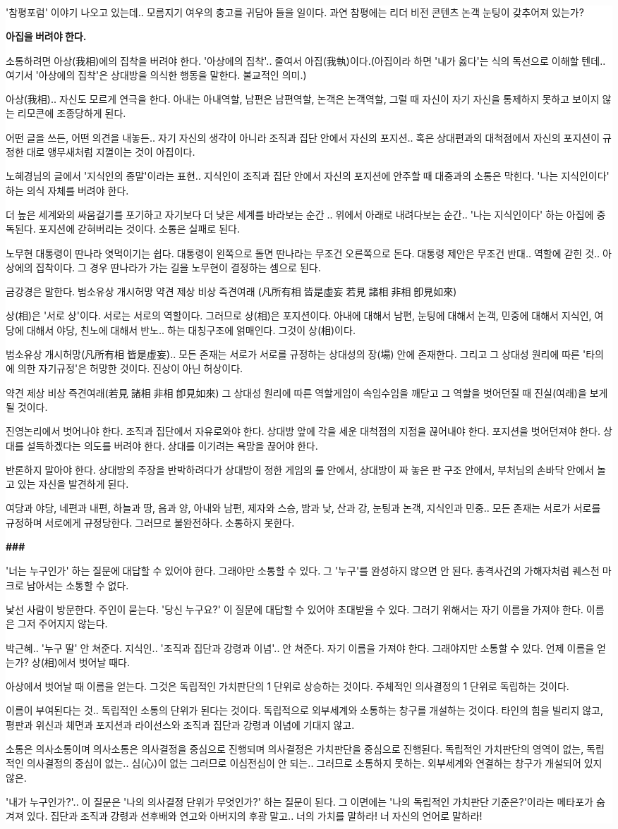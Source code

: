 '참평포럼' 이야기 나오고 있는데.. 모름지기 여우의 충고를 귀담아 들을 일이다. 과연 참평에는 리더 비전 콘텐츠 논객 눈팅이 갖추어져 있는가? 

**아집을 버려야 한다.**

소통하려면 아상(我相)에의 집착을 버려야 한다. '아상에의 집착'.. 줄여서 아집(我執)이다.(아집이라 하면 '내가 옳다'는 식의 독선으로 이해할 텐데.. 여기서 '아상에의 집착'은 상대방을 의식한 행동을 말한다. 불교적인 의미.) 

아상(我相).. 자신도 모르게 연극을 한다. 아내는 아내역할, 남편은 남편역할, 논객은 논객역할, 그럴 때 자신이 자기 자신을 통제하지 못하고 보이지 않는 리모콘에 조종당하게 된다. 

어떤 글을 쓰든, 어떤 의견을 내놓든.. 자기 자신의 생각이 아니라 조직과 집단 안에서 자신의 포지션.. 혹은 상대편과의 대척점에서 자신의 포지션이 규정한 대로 앵무새처럼 지껄이는 것이 아집이다.

노혜경님의 글에서 '지식인의 종말'이라는 표현.. 지식인이 조직과 집단 안에서 자신의 포지션에 안주할 때 대중과의 소통은 막힌다. '나는 지식인이다' 하는 의식 자체를 버려야 한다. 

더 높은 세계와의 싸움걸기를 포기하고 자기보다 더 낮은 세계를 바라보는 순간 .. 위에서 아래로 내려다보는 순간.. '나는 지식인이다' 하는 아집에 중독된다. 포지션에 갇혀버리는 것이다. 소통은 실패로 된다. 

노무현 대통령이 딴나라 엿먹이기는 쉽다. 대통령이 왼쪽으로 돌면 딴나라는 무조건 오른쪽으로 돈다. 대통령 제안은 무조건 반대.. 역할에 갇힌 것.. 아상에의 집착이다. 그 경우 딴나라가 가는 길을 노무현이 결정하는 셈으로 된다. 

금강경은 말한다. 범소유상 개시허망 약견 제상 비상 즉견여래 (凡所有相 皆是虛妄 若見 諸相 非相 卽見如來)

상(相)은 '서로 상'이다. 서로는 서로의 역할이다. 그러므로 상(相)은 포지션이다. 아내에 대해서 남편, 눈팅에 대해서 논객, 민중에 대해서 지식인, 여당에 대해서 야당, 친노에 대해서 반노.. 하는 대칭구조에 얽매인다. 그것이 상(相)이다. 

범소유상 개시허망(凡所有相 皆是虛妄).. 모든 존재는 서로가 서로를 규정하는 상대성의 장(場) 안에 존재한다. 그리고 그 상대성 원리에 따른 '타의에 의한 자기규정'은 허망한 것이다. 진상이 아닌 허상이다. 

약견 제상 비상 즉견여래(若見 諸相 非相 卽見如來) 그 상대성 원리에 따른 역할게임이 속임수임을 깨닫고 그 역할을 벗어던질 때 진실(여래)을 보게 될 것이다. 

진영논리에서 벗어나야 한다. 조직과 집단에서 자유로와야 한다. 상대방 앞에 각을 세운 대척점의 지점을 끊어내야 한다. 포지션을 벗어던져야 한다. 상대를 설득하겠다는 의도를 버려야 한다. 상대를 이기려는 욕망을 끊어야 한다. 

반론하지 말아야 한다. 상대방의 주장을 반박하려다가 상대방이 정한 게임의 룰 안에서, 상대방이 짜 놓은 판 구조 안에서, 부처님의 손바닥 안에서 놀고 있는 자신을 발견하게 된다. 

여당과 야당, 네편과 내편, 하늘과 땅, 음과 양, 아내와 남편, 제자와 스승, 밤과 낮, 산과 강, 눈팅과 논객, 지식인과 민중.. 모든 존재는 서로가 서로를 규정하며 서로에게 규정당한다. 그러므로 불완전하다. 소통하지 못한다. 

**###**

'너는 누구인가' 하는 질문에 대답할 수 있어야 한다. 그래야만 소통할 수 있다. 그 '누구'를 완성하지 않으면 안 된다. 총격사건의 가해자처럼 퀘스천 마크로 남아서는 소통할 수 없다. 

낯선 사람이 방문한다. 주인이 묻는다. '당신 누구요?' 이 질문에 대답할 수 있어야 초대받을 수 있다. 그러기 위해서는 자기 이름을 가져야 한다. 이름은 그저 주어지지 않는다.

박근혜.. '누구 딸' 안 쳐준다. 지식인.. '조직과 집단과 강령과 이념'.. 안 쳐준다. 자기 이름을 가져야 한다. 그래야지만 소통할 수 있다. 언제 이름을 얻는가? 상(相)에서 벗어날 때다. 

아상에서 벗어날 때 이름을 얻는다. 그것은 독립적인 가치판단의 1 단위로 상승하는 것이다. 주체적인 의사결정의 1 단위로 독립하는 것이다. 

이름이 부여된다는 것.. 독립적인 소통의 단위가 된다는 것이다. 독립적으로 외부세계와 소통하는 창구를 개설하는 것이다. 타인의 힘을 빌리지 않고, 평판과 위신과 체면과 포지션과 라이선스와 조직과 집단과 강령과 이념에 기대지 않고.

소통은 의사소통이며 의사소통은 의사결정을 중심으로 진행되며 의사결정은 가치판단을 중심으로 진행된다. 독립적인 가치판단의 영역이 없는, 독립적인 의사결정의 중심이 없는.. 심(心)이 없는 그러므로 이심전심이 안 되는.. 그러므로 소통하지 못하는. 외부세계와 연결하는 창구가 개설되어 있지 않은.

'내가 누구인가?'.. 이 질문은 '나의 의사결정 단위가 무엇인가?' 하는 질문이 된다. 그 이면에는 '나의 독립적인 가치판단 기준은?'이라는 메타포가 숨겨져 있다. 집단과 조직과 강령과 선후배와 연고와 아버지의 후광 말고.. 너의 가치를 말하라! 너 자신의 언어로 말하라!
